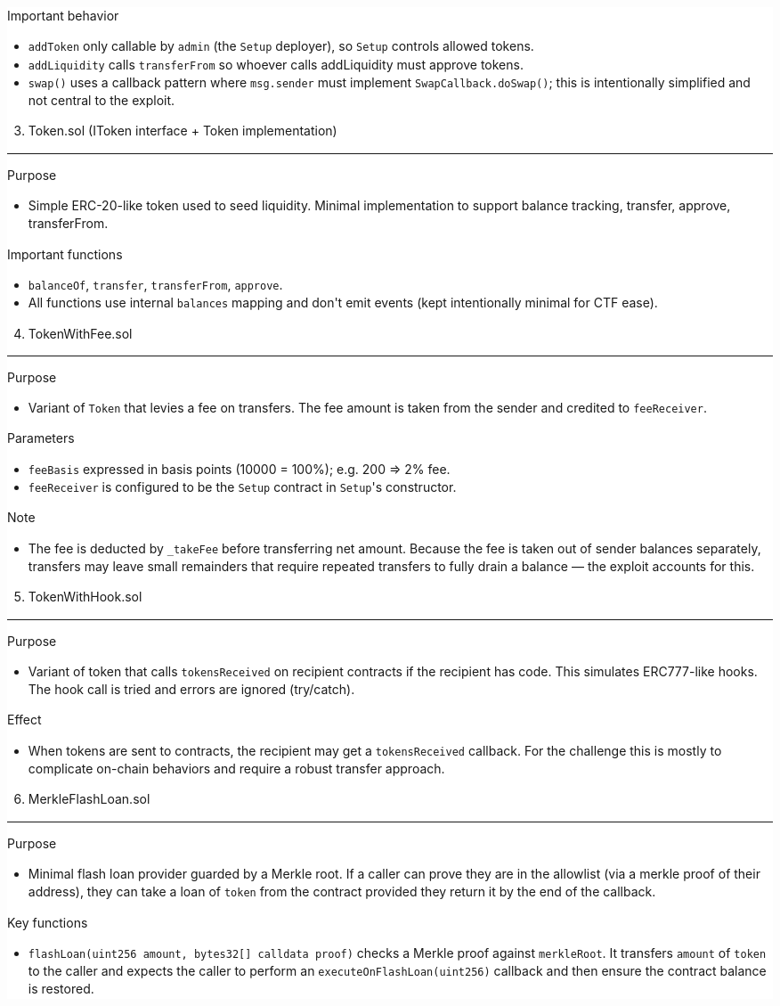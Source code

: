 Important behavior
- `addToken` only callable by `admin` (the `Setup` deployer), so `Setup` controls allowed tokens.
- `addLiquidity` calls `transferFrom` so whoever calls addLiquidity must approve tokens.
- `swap()` uses a callback pattern where `msg.sender` must implement `SwapCallback.doSwap()`; this is intentionally simplified and not central to the exploit.


3) Token.sol (IToken interface + Token implementation)
------------------------------------------------------
Purpose
- Simple ERC-20-like token used to seed liquidity. Minimal implementation to support balance tracking, transfer, approve, transferFrom.

Important functions
- `balanceOf`, `transfer`, `transferFrom`, `approve`.
- All functions use internal `balances` mapping and don't emit events (kept intentionally minimal for CTF ease).


4) TokenWithFee.sol
-------------------
Purpose
- Variant of `Token` that levies a fee on transfers. The fee amount is taken from the sender and credited to `feeReceiver`.

Parameters
- `feeBasis` expressed in basis points (10000 = 100%); e.g. 200 => 2% fee.
- `feeReceiver` is configured to be the `Setup` contract in `Setup`'s constructor.

Note
- The fee is deducted by `_takeFee` before transferring net amount. Because the fee is taken out of sender balances separately, transfers may leave small remainders that require repeated transfers to fully drain a balance — the exploit accounts for this.


5) TokenWithHook.sol
--------------------
Purpose
- Variant of token that calls `tokensReceived` on recipient contracts if the recipient has code. This simulates ERC777-like hooks. The hook call is tried and errors are ignored (try/catch).

Effect
- When tokens are sent to contracts, the recipient may get a `tokensReceived` callback. For the challenge this is mostly to complicate on-chain behaviors and require a robust transfer approach.


6) MerkleFlashLoan.sol
----------------------
Purpose
- Minimal flash loan provider guarded by a Merkle root. If a caller can prove they are in the allowlist (via a merkle proof of their address), they can take a loan of `token` from the contract provided they return it by the end of the callback.

Key functions
- `flashLoan(uint256 amount, bytes32[] calldata proof)` checks a Merkle proof against `merkleRoot`. It transfers `amount` of `token` to the caller and expects the caller to perform an `executeOnFlashLoan(uint256)` callback and then ensure the contract balance is restored.
